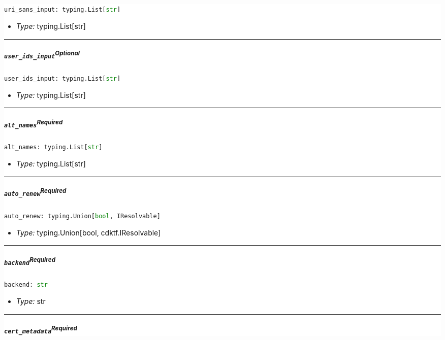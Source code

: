 ```python
uri_sans_input: typing.List[str]
```

- *Type:* typing.List[str]

---

##### `user_ids_input`<sup>Optional</sup> <a name="user_ids_input" id="@cdktf/provider-vault.pkiSecretBackendCert.PkiSecretBackendCert.property.userIdsInput"></a>

```python
user_ids_input: typing.List[str]
```

- *Type:* typing.List[str]

---

##### `alt_names`<sup>Required</sup> <a name="alt_names" id="@cdktf/provider-vault.pkiSecretBackendCert.PkiSecretBackendCert.property.altNames"></a>

```python
alt_names: typing.List[str]
```

- *Type:* typing.List[str]

---

##### `auto_renew`<sup>Required</sup> <a name="auto_renew" id="@cdktf/provider-vault.pkiSecretBackendCert.PkiSecretBackendCert.property.autoRenew"></a>

```python
auto_renew: typing.Union[bool, IResolvable]
```

- *Type:* typing.Union[bool, cdktf.IResolvable]

---

##### `backend`<sup>Required</sup> <a name="backend" id="@cdktf/provider-vault.pkiSecretBackendCert.PkiSecretBackendCert.property.backend"></a>

```python
backend: str
```

- *Type:* str

---

##### `cert_metadata`<sup>Required</sup> <a name="cert_metadata" id="@cdktf/provider-vault.pkiSecretBackendCert.PkiSecretBackendCert.property.certMetadata"></a>

